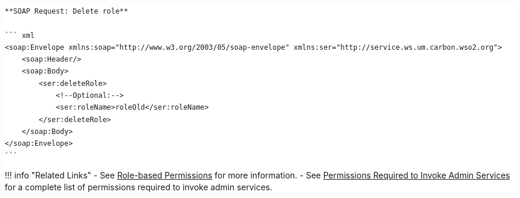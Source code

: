     **SOAP Request: Delete role**

    ``` xml
    <soap:Envelope xmlns:soap="http://www.w3.org/2003/05/soap-envelope" xmlns:ser="http://service.ws.um.carbon.wso2.org">
        <soap:Header/>
        <soap:Body>
            <ser:deleteRole>
                <!--Optional:-->
                <ser:roleName>roleOld</ser:roleName>
            </ser:deleteRole>
        </soap:Body>
    </soap:Envelope>
    ```

!!! info "Related Links"
    -   See [Role-based Permissions](insert-role-based-permissions)
        for more information.
    -   See [Permissions Required to Invoke Admin Services](insert-permissions-required-to-invoke-admin-services) for a
        complete list of permissions required to invoke admin services.



